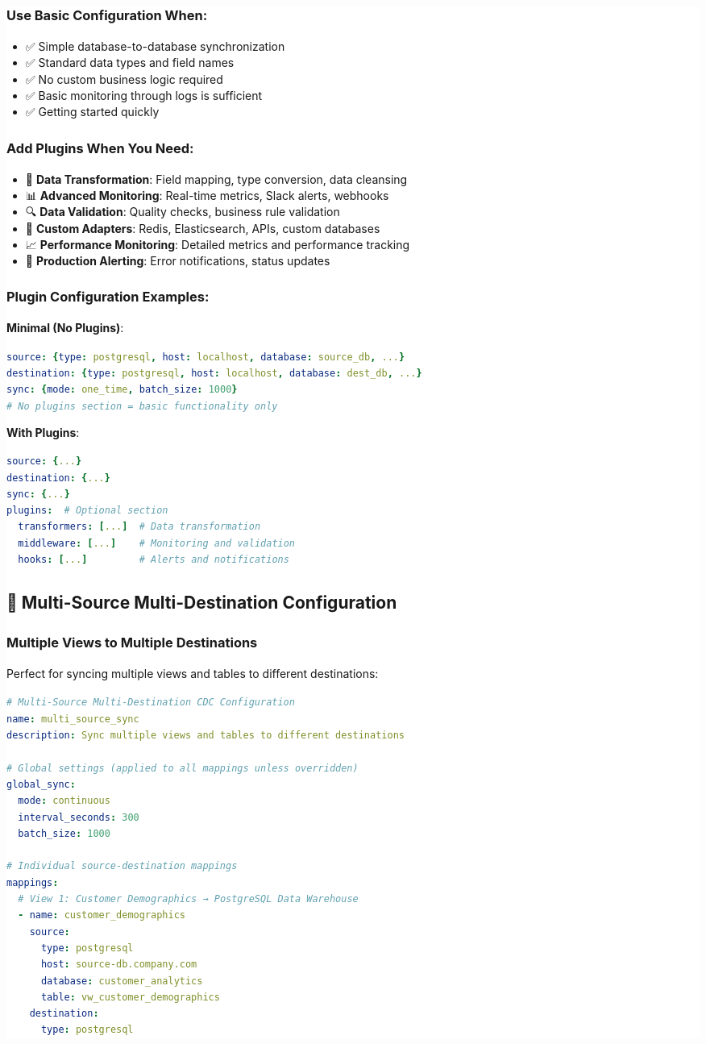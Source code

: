 ### **Use Basic Configuration When:**
- ✅ Simple database-to-database synchronization
- ✅ Standard data types and field names
- ✅ No custom business logic required
- ✅ Basic monitoring through logs is sufficient
- ✅ Getting started quickly

### **Add Plugins When You Need:**
- 🔄 **Data Transformation**: Field mapping, type conversion, data cleansing
- 📊 **Advanced Monitoring**: Real-time metrics, Slack alerts, webhooks
- 🔍 **Data Validation**: Quality checks, business rule validation
- 🔗 **Custom Adapters**: Redis, Elasticsearch, APIs, custom databases
- 📈 **Performance Monitoring**: Detailed metrics and performance tracking
- 🚨 **Production Alerting**: Error notifications, status updates

### **Plugin Configuration Examples:**

**Minimal (No Plugins)**:
```yaml
source: {type: postgresql, host: localhost, database: source_db, ...}
destination: {type: postgresql, host: localhost, database: dest_db, ...}
sync: {mode: one_time, batch_size: 1000}
# No plugins section = basic functionality only
```

**With Plugins**:
```yaml
source: {...}
destination: {...}
sync: {...}
plugins:  # Optional section
  transformers: [...]  # Data transformation
  middleware: [...]    # Monitoring and validation
  hooks: [...]         # Alerts and notifications
```

## 🎯 Multi-Source Multi-Destination Configuration

### **Multiple Views to Multiple Destinations**

Perfect for syncing multiple views and tables to different destinations:

```yaml
# Multi-Source Multi-Destination CDC Configuration
name: multi_source_sync
description: Sync multiple views and tables to different destinations

# Global settings (applied to all mappings unless overridden)
global_sync:
  mode: continuous
  interval_seconds: 300
  batch_size: 1000

# Individual source-destination mappings
mappings:
  # View 1: Customer Demographics → PostgreSQL Data Warehouse
  - name: customer_demographics
    source:
      type: postgresql
      host: source-db.company.com
      database: customer_analytics
      table: vw_customer_demographics
    destination:
      type: postgresql
```